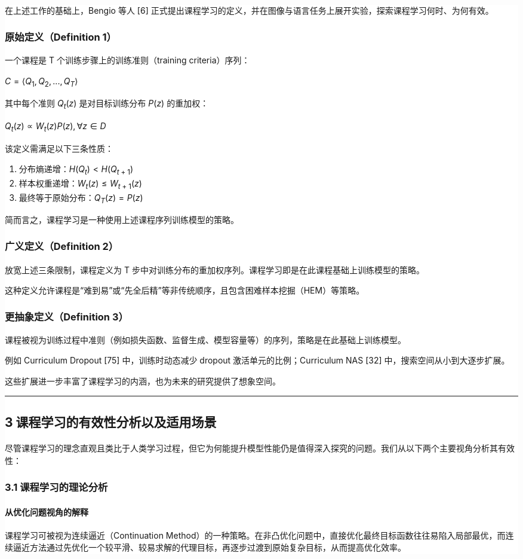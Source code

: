 在上述工作的基础上，Bengio 等人 \[6] 正式提出课程学习的定义，并在图像与语言任务上展开实验，探索课程学习何时、为何有效。

### 原始定义（Definition 1）

一个课程是 T 个训练步骤上的训练准则（training criteria）序列：

$C = \langle Q_1, Q_2, ..., Q_T \rangle$

其中每个准则 $Q_t(z)$ 是对目标训练分布 $P(z)$ 的重加权：

$Q_t(z) \propto W_t(z)P(z), \forall z \in D$

该定义需满足以下三条性质：

1. 分布熵递增：$H(Q_t) < H(Q_{t+1})$
2. 样本权重递增：$W_t(z) \leq W_{t+1}(z)$
3. 最终等于原始分布：$Q_T(z) = P(z)$

简而言之，课程学习是一种使用上述课程序列训练模型的策略。

### 广义定义（Definition 2）

放宽上述三条限制，课程定义为 T 步中对训练分布的重加权序列。课程学习即是在此课程基础上训练模型的策略。

这种定义允许课程是“难到易”或“先全后精”等非传统顺序，且包含困难样本挖掘（HEM）等策略。

### 更抽象定义（Definition 3）

课程被视为训练过程中准则（例如损失函数、监督生成、模型容量等）的序列，策略是在此基础上训练模型。

例如 Curriculum Dropout \[75] 中，训练时动态减少 dropout 激活单元的比例；Curriculum NAS \[32] 中，搜索空间从小到大逐步扩展。

这些扩展进一步丰富了课程学习的内涵，也为未来的研究提供了想象空间。

---

## 3 课程学习的有效性分析以及适用场景

尽管课程学习的理念直观且类比于人类学习过程，但它为何能提升模型性能仍是值得深入探究的问题。我们从以下两个主要视角分析其有效性：

### 3.1 课程学习的理论分析

#### 从优化问题视角的解释

课程学习可被视为连续逼近（Continuation Method）的一种策略。在非凸优化问题中，直接优化最终目标函数往往易陷入局部最优，而连续逼近方法通过先优化一个较平滑、较易求解的代理目标，再逐步过渡到原始复杂目标，从而提高优化效率。
